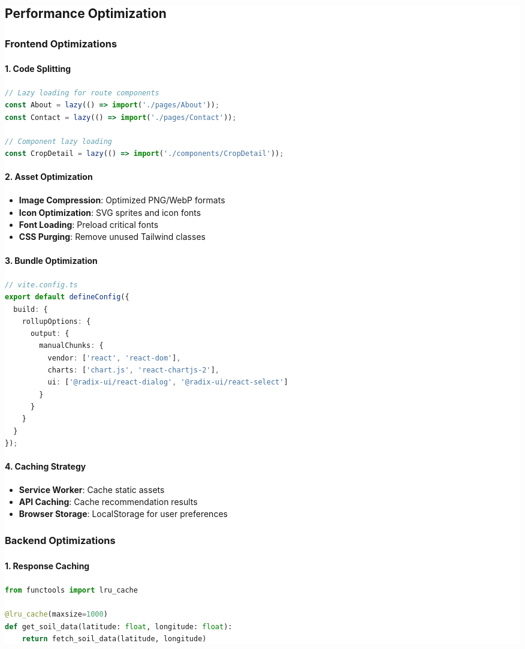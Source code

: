 ## Performance Optimization

### Frontend Optimizations

#### 1. Code Splitting
```typescript
// Lazy loading for route components
const About = lazy(() => import('./pages/About'));
const Contact = lazy(() => import('./pages/Contact'));

// Component lazy loading
const CropDetail = lazy(() => import('./components/CropDetail'));
```

#### 2. Asset Optimization
- **Image Compression**: Optimized PNG/WebP formats
- **Icon Optimization**: SVG sprites and icon fonts
- **Font Loading**: Preload critical fonts
- **CSS Purging**: Remove unused Tailwind classes

#### 3. Bundle Optimization
```typescript
// vite.config.ts
export default defineConfig({
  build: {
    rollupOptions: {
      output: {
        manualChunks: {
          vendor: ['react', 'react-dom'],
          charts: ['chart.js', 'react-chartjs-2'],
          ui: ['@radix-ui/react-dialog', '@radix-ui/react-select']
        }
      }
    }
  }
});
```

#### 4. Caching Strategy
- **Service Worker**: Cache static assets
- **API Caching**: Cache recommendation results
- **Browser Storage**: LocalStorage for user preferences

### Backend Optimizations

#### 1. Response Caching
```python
from functools import lru_cache

@lru_cache(maxsize=1000)
def get_soil_data(latitude: float, longitude: float):
    return fetch_soil_data(latitude, longitude)
```
